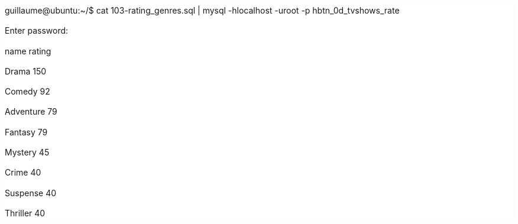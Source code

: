 guillaume@ubuntu:~/$ cat 103-rating_genres.sql | mysql -hlocalhost -uroot -p hbtn_0d_tvshows_rate

Enter password:

name    rating

Drama   150

Comedy  92

Adventure   79

Fantasy 79

Mystery 45

Crime   40

Suspense    40

Thriller    40

